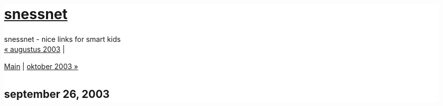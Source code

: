 <!DOCTYPE html PUBLIC "-//W3C//DTD XHTML 1.0 Transitional//EN" "http://www.w3.org/TR/xhtml1/DTD/xhtml1-transitional.dtd">

<html xmlns="http://www.w3.org/1999/xhtml">
<head>
<meta http-equiv="Content-Type" content="text/html; charset=iso-8859-1" />

<title>snessnet: september 2003 Archives</title>

<link rel="stylesheet" href="http://www.sness.net/weblog/styles-site.css" type="text/css" />
<link rel="alternate" type="application/rss+xml" title="RSS" href="http://www.sness.net/weblog/index.rdf" />
<link rel="start" href="http://www.sness.net/weblog/" title="Home" />
<link rel="prev" href="http://www.sness.net/weblog/archives/2003_08.html" title="augustus 2003" />

<link rel="next" href="http://www.sness.net/weblog/archives/2003_10.html" title="oktober 2003" />


<script language="javascript" type="text/javascript">
function OpenComments (c) {
    window.open(c,
                    'comments',
                    'width=480,height=480,scrollbars=yes,status=yes');
}

function OpenTrackback (c) {
    window.open(c,
                    'trackback',
                    'width=480,height=480,scrollbars=yes,status=yes');
}
</script>

</head>

<body>	

<div id="banner">
<h1><a href="http://www.sness.net/weblog/" accesskey="1">snessnet</a></h1>
<span class="description">snessnet - nice links for smart kids</span>
</div>

<div id="container">

<div class="blog">

<div id="menu">
<a href="http://www.sness.net/weblog/archives/2003_08.html">&laquo; augustus 2003</a> |

<a href="http://www.sness.net/weblog/">Main</a>
| <a href="http://www.sness.net/weblog/archives/2003_10.html">oktober 2003 &raquo;</a>

</div>

</div>

<div class="blog">


<h2 class="date">september 26, 2003</h2>
